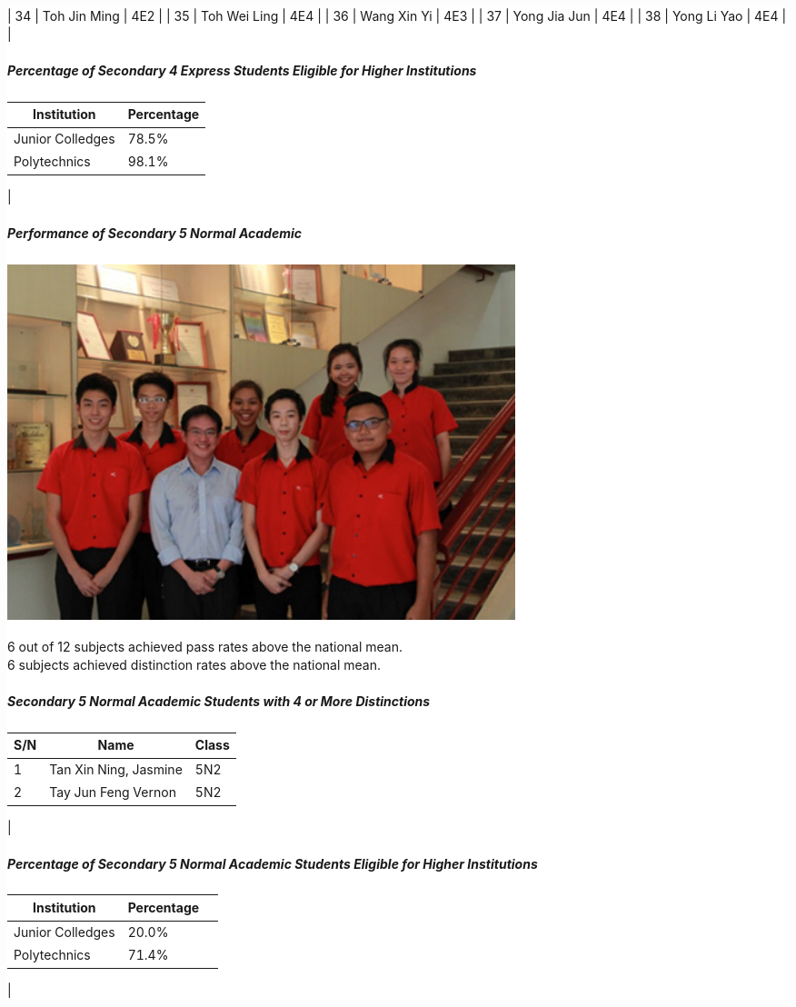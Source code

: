 | 34 | Toh Jin Ming | 4E2 |
| 35 | Toh Wei Ling | 4E4 |
| 36 | Wang Xin Yi | 4E3 |
| 37 | Yong Jia Jun | 4E4 |
| 38 | Yong Li Yao | 4E4 |
|

##### Percentage of Secondary 4 Express Students Eligible for Higher Institutions

| Institution | Percentage |
|---|---|
| Junior Colledges | 78.5% |
| Polytechnics | 98.1% |
|

##### Performance of Secondary 5 Normal Academic

<img src="/images/2015%20sec%205.jpg" style="width:65%">
		 
6&nbsp;out of 12 subjects achieved pass rates above the national mean. <br>
6 subjects achieved distinction rates above the national mean.

##### Secondary 5 Normal Academic Students with 4 or More Distinctions

| S/N | Name | Class |
|---|---|---|
| 1 | Tan Xin Ning, Jasmine | 5N2 |
| 2 | Tay Jun Feng Vernon | 5N2 |
|

##### Percentage of Secondary 5 Normal Academic Students Eligible for Higher Institutions

| Institution | Percentage |  |
|---|---|---|
| Junior Colledges | 20.0% |  |
| Polytechnics | 71.4% |  |
|